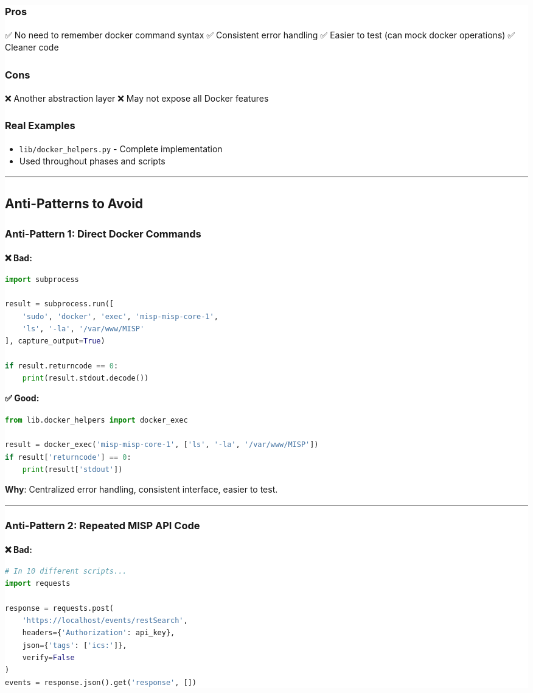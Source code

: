 ### Pros
✅ No need to remember docker command syntax
✅ Consistent error handling
✅ Easier to test (can mock docker operations)
✅ Cleaner code

### Cons
❌ Another abstraction layer
❌ May not expose all Docker features

### Real Examples
- `lib/docker_helpers.py` - Complete implementation
- Used throughout phases and scripts

---

## Anti-Patterns to Avoid

### Anti-Pattern 1: Direct Docker Commands

**❌ Bad:**
```python
import subprocess

result = subprocess.run([
    'sudo', 'docker', 'exec', 'misp-misp-core-1',
    'ls', '-la', '/var/www/MISP'
], capture_output=True)

if result.returncode == 0:
    print(result.stdout.decode())
```

**✅ Good:**
```python
from lib.docker_helpers import docker_exec

result = docker_exec('misp-misp-core-1', ['ls', '-la', '/var/www/MISP'])
if result['returncode'] == 0:
    print(result['stdout'])
```

**Why**: Centralized error handling, consistent interface, easier to test.

---

### Anti-Pattern 2: Repeated MISP API Code

**❌ Bad:**
```python
# In 10 different scripts...
import requests

response = requests.post(
    'https://localhost/events/restSearch',
    headers={'Authorization': api_key},
    json={'tags': ['ics:']},
    verify=False
)
events = response.json().get('response', [])
```
